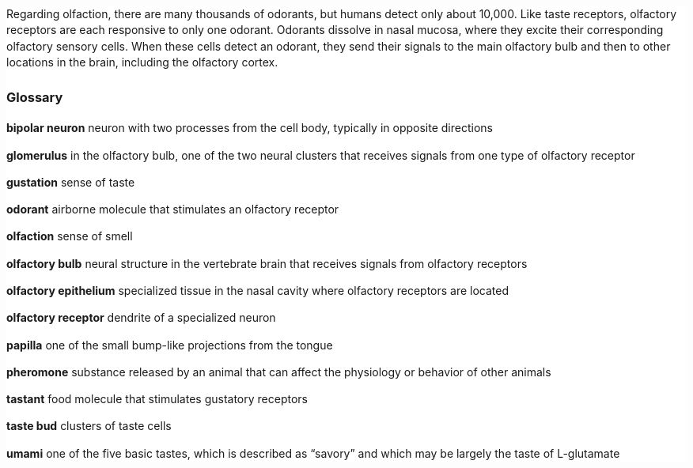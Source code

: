 Regarding olfaction, there are many thousands of odorants, but humans detect only about 10,000. Like taste receptors, olfactory receptors are each responsive to only one odorant. Odorants dissolve in nasal mucosa, where they excite their corresponding olfactory sensory cells. When these cells detect an odorant, they send their signals to the main olfactory bulb and then to other locations in the brain, including the olfactory cortex.

### Glossary

**bipolar neuron** neuron with two processes from the cell body, typically in opposite directions

**glomerulus** in the olfactory bulb, one of the two neural clusters that receives signals from one type of olfactory receptor

**gustation** sense of taste

**odorant** airborne molecule that stimulates an olfactory receptor

**olfaction** sense of smell

**olfactory bulb** neural structure in the vertebrate brain that receives signals from olfactory receptors

**olfactory epithelium** specialized tissue in the nasal cavity where olfactory receptors are located

**olfactory receptor** dendrite of a specialized neuron

**papilla** one of the small bump-like projections from the tongue

**pheromone** substance released by an animal that can affect the physiology or behavior of other animals

**tastant** food molecule that stimulates gustatory receptors

**taste bud** clusters of taste cells

**umami** one of the five basic tastes, which is described as “savory” and which may be largely the taste of L-glutamate

   [1]: https://cnx.org/resources/a027fc10b7ddf5cec99b65f83e2deee9ffd66745/Figure_36_03_01.jpg
   [2]: https://cnx.org/resources/083b678ebb128c123da8b848e29bae0453ae3152/Figure_36_03_02.jpg
   [3]: https://cnx.org/resources/ba8839e5cdd8c6398dd119408833efc6d7ba0458/Figure_36_03_03.jpg
   [4]: https://cnx.org/resources/b7bfd1a33eb6ae5c71445833f950d6d676079a62/Figure_36_03_04.jpg

